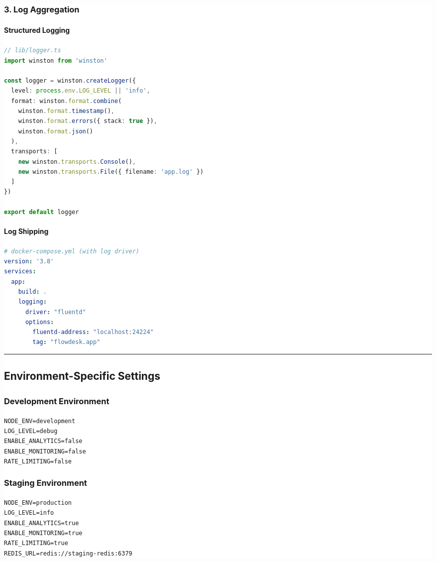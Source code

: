 ### 3. Log Aggregation

#### Structured Logging
```typescript
// lib/logger.ts
import winston from 'winston'

const logger = winston.createLogger({
  level: process.env.LOG_LEVEL || 'info',
  format: winston.format.combine(
    winston.format.timestamp(),
    winston.format.errors({ stack: true }),
    winston.format.json()
  ),
  transports: [
    new winston.transports.Console(),
    new winston.transports.File({ filename: 'app.log' })
  ]
})

export default logger
```

#### Log Shipping
```yaml
# docker-compose.yml (with log driver)
version: '3.8'
services:
  app:
    build: .
    logging:
      driver: "fluentd"
      options:
        fluentd-address: "localhost:24224"
        tag: "flowdesk.app"
```

---

## Environment-Specific Settings

### Development Environment
```env
NODE_ENV=development
LOG_LEVEL=debug
ENABLE_ANALYTICS=false
ENABLE_MONITORING=false
RATE_LIMITING=false
```

### Staging Environment
```env
NODE_ENV=production
LOG_LEVEL=info
ENABLE_ANALYTICS=true
ENABLE_MONITORING=true
RATE_LIMITING=true
REDIS_URL=redis://staging-redis:6379
```
